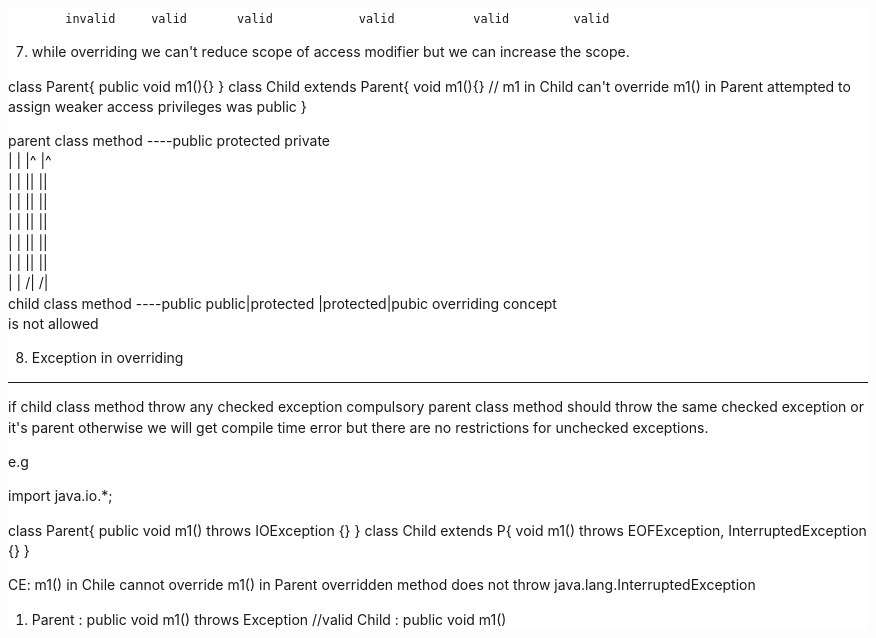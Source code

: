 
			invalid		valid		valid			 valid			 valid		   valid


7. while overriding we can't reduce scope of access modifier but we can increase the scope.

class Parent{
	public void m1(){}
}
class Child extends Parent{
	void m1(){}		// m1 in Child can't override m1() in Parent attempted to assign weaker access privileges was public
}


parent class method ----public	      protected			<default>     		     	     private		
			  |		  |		  	   |^			  		|^		
			  |		  |		  	   ||			  		||			  
	   		  |               |		  	   ||			  		||			  
	   		  |		  |		  	   ||			  		||			  
	   		  |		  |		  	   ||			  		||			  
	   		  |		  |		  	   ||			  		||			  
	   		  |		  |		 	  \/|			 		\/|			 
child class method ----public    public|protected	<default>|protected|pubic	   	overriding concept	      
											    	is not allowed

8. Exception in overriding
_________________________

if child class method throw any checked exception compulsory parent class method should throw the same checked exception or it's parent otherwise we will get compile time error but there are no restrictions for unchecked exceptions.

e.g

import java.io.*;

class Parent{
	public void m1() throws IOException
	{} 
}
class Child extends P{
	void m1() throws EOFException, InterruptedException
	{}
}

CE: m1() in Chile cannot override m1() in Parent overridden method does not throw java.lang.InterruptedException


1. Parent : public void m1() throws Exception					//valid
   Child : public void m1()
